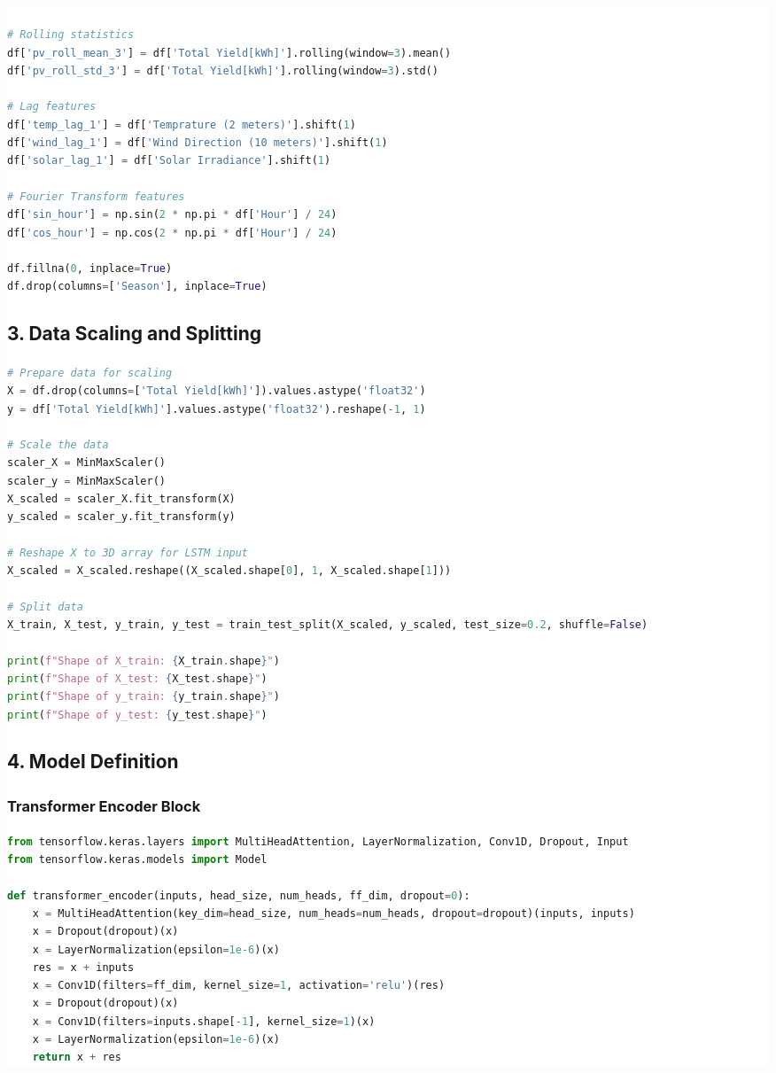 ```python

# Rolling statistics
df['pv_roll_mean_3'] = df['Total Yield[kWh]'].rolling(window=3).mean()
df['pv_roll_std_3'] = df['Total Yield[kWh]'].rolling(window=3).std()

# Lag features
df['temp_lag_1'] = df['Temprature (2 meters)'].shift(1)
df['wind_lag_1'] = df['Wind Direction (10 meters)'].shift(1)
df['solar_lag_1'] = df['Solar Irradiance'].shift(1)

# Fourier Transform features
df['sin_hour'] = np.sin(2 * np.pi * df['Hour'] / 24)
df['cos_hour'] = np.cos(2 * np.pi * df['Hour'] / 24)

df.fillna(0, inplace=True)
df.drop(columns=['Season'], inplace=True)
```

## 3. Data Scaling and Splitting

```python
# Prepare data for scaling
X = df.drop(columns=['Total Yield[kWh]']).values.astype('float32')
y = df['Total Yield[kWh]'].values.astype('float32').reshape(-1, 1)

# Scale the data
scaler_X = MinMaxScaler()
scaler_y = MinMaxScaler()
X_scaled = scaler_X.fit_transform(X)
y_scaled = scaler_y.fit_transform(y)

# Reshape X to 3D array for LSTM input
X_scaled = X_scaled.reshape((X_scaled.shape[0], 1, X_scaled.shape[1]))

# Split data
X_train, X_test, y_train, y_test = train_test_split(X_scaled, y_scaled, test_size=0.2, shuffle=False)

print(f"Shape of X_train: {X_train.shape}")
print(f"Shape of X_test: {X_test.shape}")
print(f"Shape of y_train: {y_train.shape}")
print(f"Shape of y_test: {y_test.shape}")
```

## 4. Model Definition

### Transformer Encoder Block

```python
from tensorflow.keras.layers import MultiHeadAttention, LayerNormalization, Conv1D, Dropout, Input
from tensorflow.keras.models import Model

def transformer_encoder(inputs, head_size, num_heads, ff_dim, dropout=0):
    x = MultiHeadAttention(key_dim=head_size, num_heads=num_heads, dropout=dropout)(inputs, inputs)
    x = Dropout(dropout)(x)
    x = LayerNormalization(epsilon=1e-6)(x)
    res = x + inputs
    x = Conv1D(filters=ff_dim, kernel_size=1, activation='relu')(res)
    x = Dropout(dropout)(x)
    x = Conv1D(filters=inputs.shape[-1], kernel_size=1)(x)
    x = LayerNormalization(epsilon=1e-6)(x)
    return x + res
```

